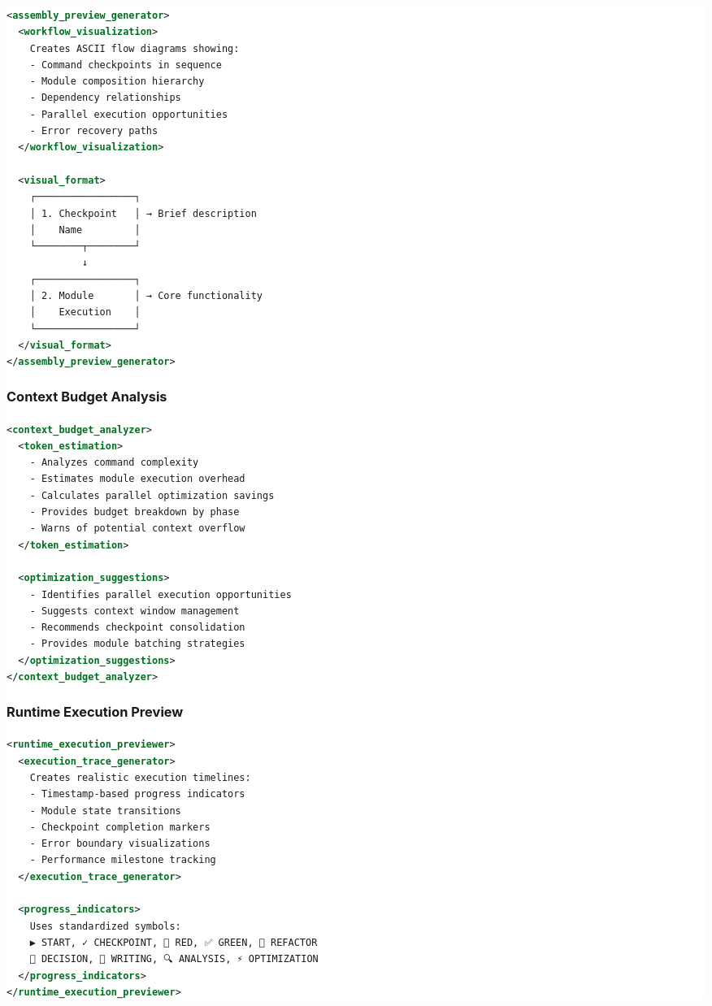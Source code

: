 ```xml
<assembly_preview_generator>
  <workflow_visualization>
    Creates ASCII flow diagrams showing:
    - Command checkpoints in sequence
    - Module composition hierarchy
    - Dependency relationships
    - Parallel execution opportunities
    - Error recovery paths
  </workflow_visualization>
  
  <visual_format>
    ┌─────────────────┐
    │ 1. Checkpoint   │ → Brief description
    │    Name         │
    └────────┬────────┘
             ↓
    ┌─────────────────┐
    │ 2. Module       │ → Core functionality
    │    Execution    │
    └─────────────────┘
  </visual_format>
</assembly_preview_generator>
```

### Context Budget Analysis

```xml
<context_budget_analyzer>
  <token_estimation>
    - Analyzes command complexity
    - Estimates module execution overhead
    - Calculates parallel optimization savings
    - Provides budget breakdown by phase
    - Warns of potential context overflow
  </token_estimation>
  
  <optimization_suggestions>
    - Identifies parallel execution opportunities
    - Suggests context window management
    - Recommends checkpoint consolidation
    - Provides module batching strategies
  </optimization_suggestions>
</context_budget_analyzer>
```

### Runtime Execution Preview

```xml
<runtime_execution_previewer>
  <execution_trace_generator>
    Creates realistic execution timelines:
    - Timestamp-based progress indicators
    - Module state transitions
    - Checkpoint completion markers
    - Error boundary visualizations
    - Performance milestone tracking
  </execution_trace_generator>
  
  <progress_indicators>
    Uses standardized symbols:
    ▶️ START, ✓ CHECKPOINT, 🔴 RED, ✅ GREEN, 🔧 REFACTOR
    🎯 DECISION, 📝 WRITING, 🔍 ANALYSIS, ⚡ OPTIMIZATION
  </progress_indicators>
</runtime_execution_previewer>
```